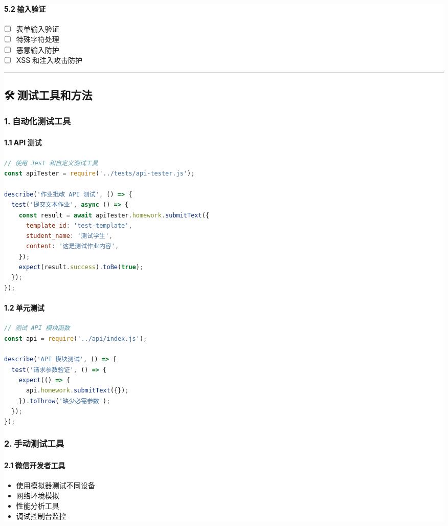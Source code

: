 #### 5.2 输入验证
- [ ] 表单输入验证
- [ ] 特殊字符处理
- [ ] 恶意输入防护
- [ ] XSS 和注入攻击防护

---

## 🛠 测试工具和方法

### 1. 自动化测试工具

#### 1.1 API 测试
```javascript
// 使用 Jest 和自定义测试工具
const apiTester = require('../tests/api-tester.js');

describe('作业批改 API 测试', () => {
  test('提交文本作业', async () => {
    const result = await apiTester.homework.submitText({
      template_id: 'test-template',
      student_name: '测试学生',
      content: '这是测试作业内容',
    });
    expect(result.success).toBe(true);
  });
});
```

#### 1.2 单元测试
```javascript
// 测试 API 模块函数
const api = require('../api/index.js');

describe('API 模块测试', () => {
  test('请求参数验证', () => {
    expect(() => {
      api.homework.submitText({});
    }).toThrow('缺少必需参数');
  });
});
```

### 2. 手动测试工具

#### 2.1 微信开发者工具
- 使用模拟器测试不同设备
- 网络环境模拟
- 性能分析工具
- 调试控制台监控

